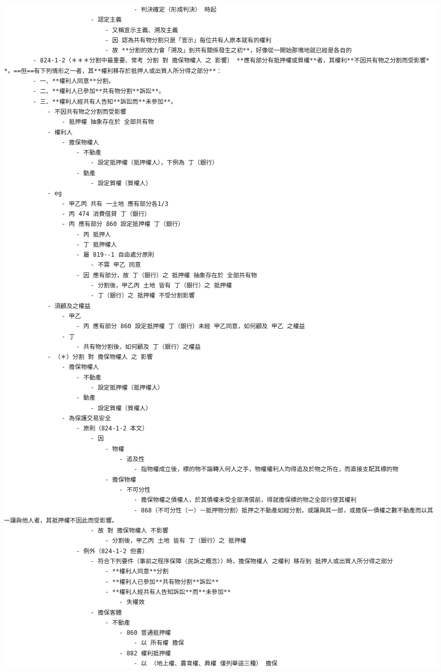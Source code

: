 										- 判決確定（形成判決） 時起 
							- 認定主義
								- 又稱宣示主義、溯及主義
								- 因 認為共有物分割只是「宣示」每位共有人原本就有的權利
								- 故 **分割的效力會「溯及」到共有關係發生之初**，好像從一開始那塊地就已經是各自的
			- 824-1-2（＊＊＊分割中最重要、常考 分割 對 擔保物權人 之 影響） **應有部分有抵押權或質權**者，其權利**不因共有物之分割而受影響**。==但==有下列情形之一者，其**權利移存於抵押人或出質人所分得之部分**：
			- 一、**權利人同意**分割。
			- 二、**權利人已參加**共有物分割**訴訟**。
			- 三、**權利人經共有人告知**訴訟而**未參加**。
				- 不因共有物之分割而受影響
					- 抵押權 抽象存在於 全部共有物
				- 權利人
					- 擔保物權人
						- 不動產
							- 設定抵押權（抵押權人），下例為 丁（銀行）
						- 動產
							- 設定質權（質權人）
				- eg
					- 甲乙丙 共有 一土地 應有部分各1/3
					- 丙 474 消費借貸 丁（銀行）
					- 丙 應有部分 860 設定抵押權 丁（銀行）
						- 丙 抵押人
						- 丁 抵押權人
						- 屬 819--1 自由處分原則
							- 不需 甲乙 同意
						- 因 應有部分，故 丁（銀行）之 抵押權 抽象存在於 全部共有物
							- 分割後，甲乙丙 土地 皆有 丁（銀行）之 抵押權
							- 丁（銀行）之 抵押權 不受分割影響
				- 須顧及之權益
					- 甲乙
						- 丙 應有部分 860 設定抵押權 丁（銀行）未經 甲乙同意，如何顧及 甲乙 之權益
					- 丁
						- 共有物分割後，如何顧及 丁（銀行）之權益
				- （＊）分割 對 擔保物權人 之 影響
					- 擔保物權人
						- 不動產
							- 設定抵押權（抵押權人）
						- 動產
							- 設定質權（質權人）
					- 為保護交易安全
						- 原則（824-1-2 本文）
							- 因
								- 物權
									- 追及性
										- 指物權成立後，標的物不論轉入何人之手，物權權利人均得追及於物之所在，而直接支配其標的物
								- 擔保物權
									- 不可分性
										- 擔保物權之債權人，於其債權未受全部清償前，得就擔保標的物之全部行使其權利
										- 868（不可分性（一）－抵押物分割）抵押之不動產如經分割，或讓與其一部，或擔保一債權之數不動產而以其一讓與他人者，其抵押權不因此而受影響。
							- 故 對 擔保物權人 不影響
								- 分割後，甲乙丙 土地 皆有 丁（銀行）之 抵押權
						- 例外（824-1-2 但書）
							- 符合下列要件（事前之程序保障（民訴之概念））時，擔保物權人 之權利 移存到 抵押人或出質人所分得之部分
								- **權利人同意**分割
								- **權利人已參加**共有物分割**訴訟**
								- **權利人經共有人告知訴訟**而**未參加**
									- 失權效
							- 擔保客體
								- 不動產
									- 860 普通抵押權
										- 以 所有權 擔保
									- 882 權利抵押權
										- 以 （地上權、農育權、典權 僅列舉這三種） 擔保